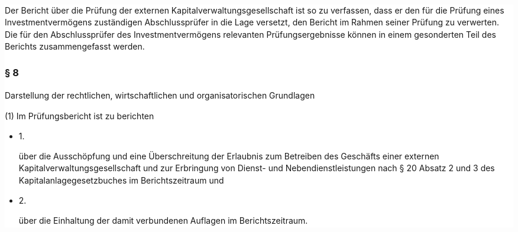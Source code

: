<div>

<div class="jnhtml">

<div>

<div class="jurAbsatz">

Der Bericht über die Prüfung der externen Kapitalverwaltungsgesellschaft
ist so zu verfassen, dass er den für die Prüfung eines
Investmentvermögens zuständigen Abschlussprüfer in die Lage versetzt,
den Bericht im Rahmen seiner Prüfung zu verwerten. Die für den
Abschlussprüfer des Investmentvermögens relevanten Prüfungsergebnisse
können in einem gesonderten Teil des Berichts zusammengefasst werden.

</div>

</div>

</div>

</div>

<span id="BJNR277700013BJNE001000000.html"></span>

### § 8  
Darstellung der rechtlichen, wirtschaftlichen und organisatorischen Grundlagen

<div>

<div class="jnhtml">

<div>

<div class="jurAbsatz">

(1) Im Prüfungsbericht ist zu berichten

  - 1\.
    
    <div>
    
    über die Ausschöpfung und eine Überschreitung der Erlaubnis zum
    Betreiben des Geschäfts einer externen
    Kapitalverwaltungsgesellschaft und zur Erbringung von Dienst- und
    Nebendienstleistungen nach § 20 Absatz 2 und 3 des
    Kapitalanlagegesetzbuches im Berichtszeitraum und
    
    </div>

  - 2\.
    
    <div>
    
    über die Einhaltung der damit verbundenen Auflagen im
    Berichtszeitraum.
    
    </div>

</div>

<div class="jurAbsatz">
